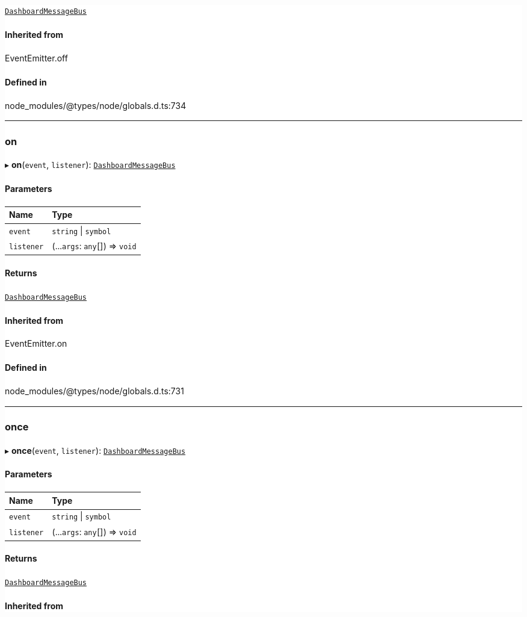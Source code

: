 [`DashboardMessageBus`](DashboardMessageBus.md)

#### Inherited from

EventEmitter.off

#### Defined in

node_modules/@types/node/globals.d.ts:734

---

### on

▸ **on**(`event`, `listener`): [`DashboardMessageBus`](DashboardMessageBus.md)

#### Parameters

| Name       | Type                           |
| :--------- | :----------------------------- |
| `event`    | `string` \| `symbol`           |
| `listener` | (...`args`: `any`[]) => `void` |

#### Returns

[`DashboardMessageBus`](DashboardMessageBus.md)

#### Inherited from

EventEmitter.on

#### Defined in

node_modules/@types/node/globals.d.ts:731

---

### once

▸ **once**(`event`, `listener`): [`DashboardMessageBus`](DashboardMessageBus.md)

#### Parameters

| Name       | Type                           |
| :--------- | :----------------------------- |
| `event`    | `string` \| `symbol`           |
| `listener` | (...`args`: `any`[]) => `void` |

#### Returns

[`DashboardMessageBus`](DashboardMessageBus.md)

#### Inherited from
